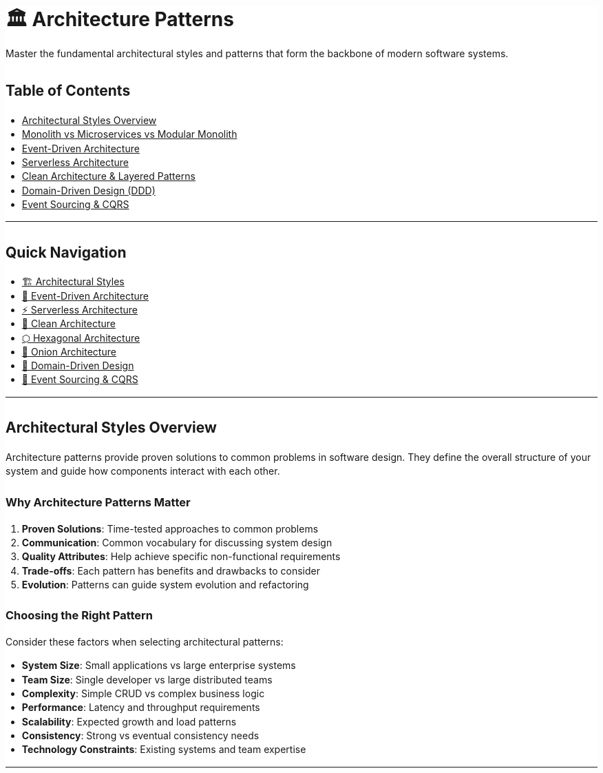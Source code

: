 # 🏛️ Architecture Patterns

Master the fundamental architectural styles and patterns that form the backbone of modern software systems.

## Table of Contents
- [Architectural Styles Overview](#architectural-styles-overview)
- [Monolith vs Microservices vs Modular Monolith](#monolith-vs-microservices-vs-modular-monolith)
- [Event-Driven Architecture](#event-driven-architecture)
- [Serverless Architecture](#serverless-architecture)
- [Clean Architecture & Layered Patterns](#clean-architecture--layered-patterns)
- [Domain-Driven Design (DDD)](#domain-driven-design-ddd)
- [Event Sourcing & CQRS](#event-sourcing--cqrs)

---

## Quick Navigation
- [🏗️ Architectural Styles](./architectural-styles.md)
- [🎯 Event-Driven Architecture](./event-driven.md)
- [⚡ Serverless Architecture](./serverless.md)
- [🎯 Clean Architecture](./clean-architecture.md)
- [⬡ Hexagonal Architecture](./hexagonal-architecture.md)
- [🧅 Onion Architecture](./onion-architecture.md)
- [🎨 Domain-Driven Design](./domain-driven-design.md)
- [📝 Event Sourcing & CQRS](./event-sourcing-cqrs.md)

---

## Architectural Styles Overview

Architecture patterns provide proven solutions to common problems in software design. They define the overall structure of your system and guide how components interact with each other.

### Why Architecture Patterns Matter
1. **Proven Solutions**: Time-tested approaches to common problems
2. **Communication**: Common vocabulary for discussing system design
3. **Quality Attributes**: Help achieve specific non-functional requirements
4. **Trade-offs**: Each pattern has benefits and drawbacks to consider
5. **Evolution**: Patterns can guide system evolution and refactoring

### Choosing the Right Pattern
Consider these factors when selecting architectural patterns:
- **System Size**: Small applications vs large enterprise systems
- **Team Size**: Single developer vs large distributed teams
- **Complexity**: Simple CRUD vs complex business logic
- **Performance**: Latency and throughput requirements
- **Scalability**: Expected growth and load patterns
- **Consistency**: Strong vs eventual consistency needs
- **Technology Constraints**: Existing systems and team expertise

---